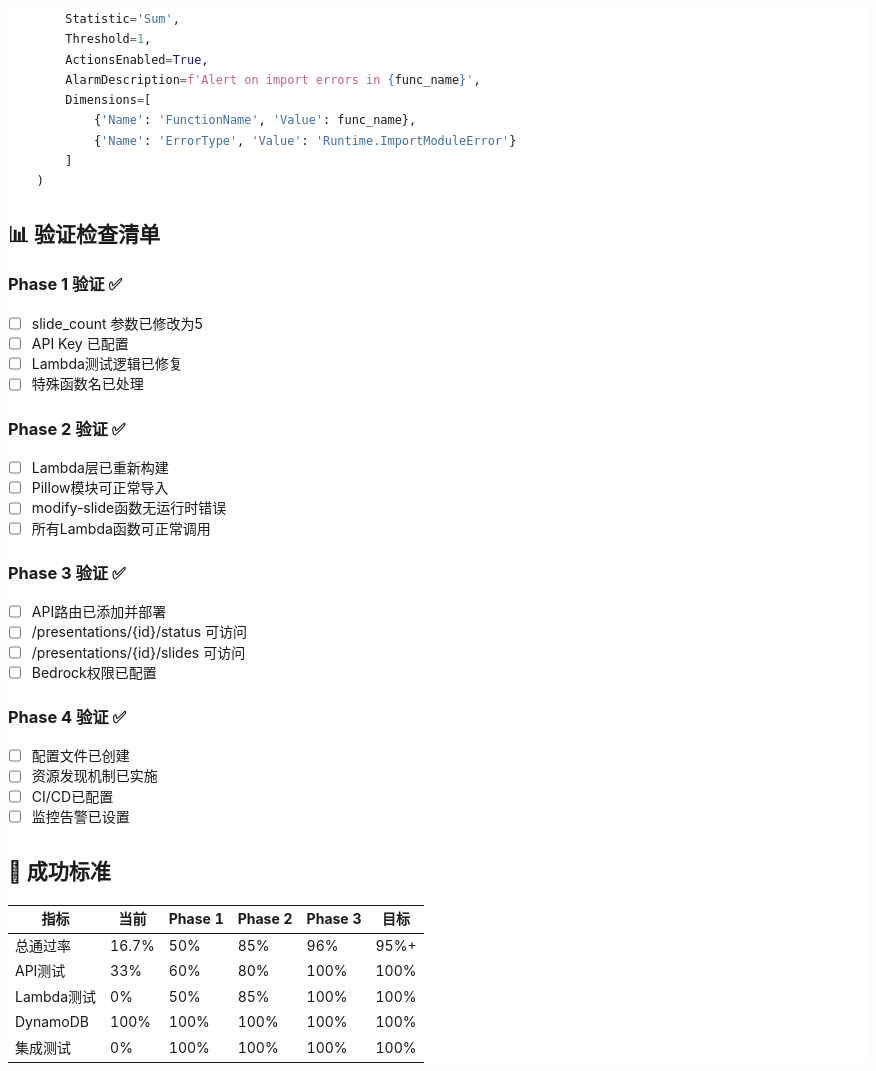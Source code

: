 ```python
        Statistic='Sum',
        Threshold=1,
        ActionsEnabled=True,
        AlarmDescription=f'Alert on import errors in {func_name}',
        Dimensions=[
            {'Name': 'FunctionName', 'Value': func_name},
            {'Name': 'ErrorType', 'Value': 'Runtime.ImportModuleError'}
        ]
    )
```

## 📊 验证检查清单

### Phase 1 验证 ✅
- [ ] slide_count 参数已修改为5
- [ ] API Key 已配置
- [ ] Lambda测试逻辑已修复
- [ ] 特殊函数名已处理

### Phase 2 验证 ✅
- [ ] Lambda层已重新构建
- [ ] Pillow模块可正常导入
- [ ] modify-slide函数无运行时错误
- [ ] 所有Lambda函数可正常调用

### Phase 3 验证 ✅
- [ ] API路由已添加并部署
- [ ] /presentations/{id}/status 可访问
- [ ] /presentations/{id}/slides 可访问
- [ ] Bedrock权限已配置

### Phase 4 验证 ✅
- [ ] 配置文件已创建
- [ ] 资源发现机制已实施
- [ ] CI/CD已配置
- [ ] 监控告警已设置

## 🎯 成功标准

| 指标 | 当前 | Phase 1 | Phase 2 | Phase 3 | 目标 |
|------|------|---------|---------|---------|------|
| 总通过率 | 16.7% | 50% | 85% | 96% | 95%+ |
| API测试 | 33% | 60% | 80% | 100% | 100% |
| Lambda测试 | 0% | 50% | 85% | 100% | 100% |
| DynamoDB | 100% | 100% | 100% | 100% | 100% |
| 集成测试 | 0% | 100% | 100% | 100% | 100% |
